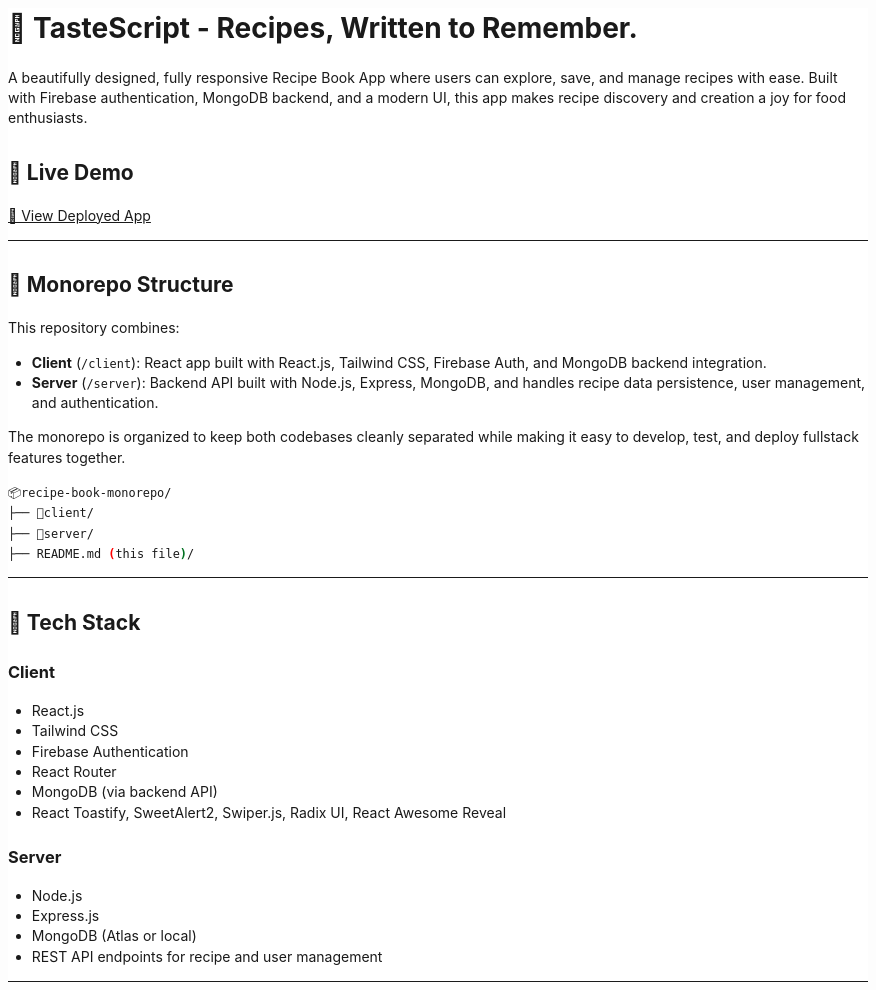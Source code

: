 # 🍲 TasteScript - Recipes, Written to Remember.

A beautifully designed, fully responsive Recipe Book App where users can explore, save, and manage recipes with ease. Built with Firebase authentication, MongoDB backend, and a modern UI, this app makes recipe discovery and creation a joy for food enthusiasts.

## 🚀 Live Demo

[🔗 View Deployed App](https://recipe-book-app-e876f.web.app/)

---


## 🧱 Monorepo Structure

This repository combines:

- **Client** (`/client`): React app built with React.js, Tailwind CSS, Firebase Auth, and MongoDB backend integration.
- **Server** (`/server`): Backend API built with Node.js, Express, MongoDB, and handles recipe data persistence, user management, and authentication.

The monorepo is organized to keep both codebases cleanly separated while making it easy to develop, test, and deploy fullstack features together.

```bash
📦recipe-book-monorepo/
├── 📁client/
├── 📁server/
├── README.md (this file)/
```

---

## 🧰 Tech Stack

### Client

- React.js
- Tailwind CSS
- Firebase Authentication
- React Router
- MongoDB (via backend API)
- React Toastify, SweetAlert2, Swiper.js, Radix UI, React Awesome Reveal

### Server

- Node.js
- Express.js
- MongoDB (Atlas or local)
- REST API endpoints for recipe and user management

---